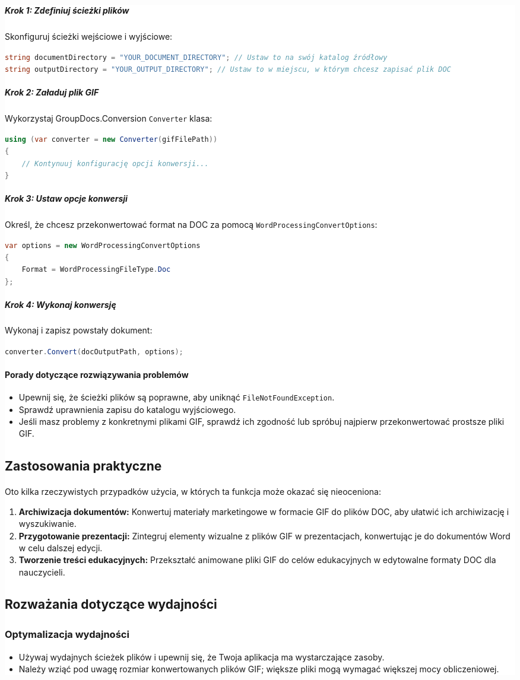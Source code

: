 ##### Krok 1: Zdefiniuj ścieżki plików
Skonfiguruj ścieżki wejściowe i wyjściowe:
```csharp
string documentDirectory = "YOUR_DOCUMENT_DIRECTORY"; // Ustaw to na swój katalog źródłowy
string outputDirectory = "YOUR_OUTPUT_DIRECTORY"; // Ustaw to w miejscu, w którym chcesz zapisać plik DOC
```

##### Krok 2: Załaduj plik GIF
Wykorzystaj GroupDocs.Conversion `Converter` klasa:
```csharp
using (var converter = new Converter(gifFilePath))
{
    // Kontynuuj konfigurację opcji konwersji...
}
```

##### Krok 3: Ustaw opcje konwersji
Określ, że chcesz przekonwertować format na DOC za pomocą `WordProcessingConvertOptions`:
```csharp
var options = new WordProcessingConvertOptions
{
    Format = WordProcessingFileType.Doc
};
```

##### Krok 4: Wykonaj konwersję
Wykonaj i zapisz powstały dokument:
```csharp
converter.Convert(docOutputPath, options);
```

#### Porady dotyczące rozwiązywania problemów
- Upewnij się, że ścieżki plików są poprawne, aby uniknąć `FileNotFoundException`.
- Sprawdź uprawnienia zapisu do katalogu wyjściowego.
- Jeśli masz problemy z konkretnymi plikami GIF, sprawdź ich zgodność lub spróbuj najpierw przekonwertować prostsze pliki GIF.

## Zastosowania praktyczne

Oto kilka rzeczywistych przypadków użycia, w których ta funkcja może okazać się nieoceniona:
1. **Archiwizacja dokumentów:** Konwertuj materiały marketingowe w formacie GIF do plików DOC, aby ułatwić ich archiwizację i wyszukiwanie.
2. **Przygotowanie prezentacji:** Zintegruj elementy wizualne z plików GIF w prezentacjach, konwertując je do dokumentów Word w celu dalszej edycji.
3. **Tworzenie treści edukacyjnych:** Przekształć animowane pliki GIF do celów edukacyjnych w edytowalne formaty DOC dla nauczycieli.

## Rozważania dotyczące wydajności

### Optymalizacja wydajności
- Używaj wydajnych ścieżek plików i upewnij się, że Twoja aplikacja ma wystarczające zasoby.
- Należy wziąć pod uwagę rozmiar konwertowanych plików GIF; większe pliki mogą wymagać większej mocy obliczeniowej.
